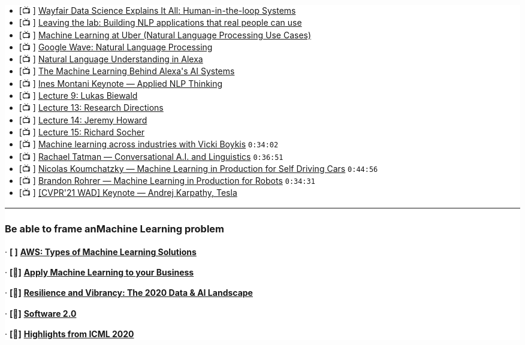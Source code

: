 -   <span id="67cb">\[📺 \] <a href="https://youtu.be/miMwyvXt9VI?list=LL" class="markup--anchor markup--li-anchor">Wayfair Data Science Explains It All: Human-in-the-loop Systems</a></span>
-   <span id="8a01">\[📺 \] <a href="https://youtu.be/Z2FdH3j8Wbc?list=LL" class="markup--anchor markup--li-anchor">Leaving the lab: Building NLP applications that real people can use</a></span>
-   <span id="602b">\[📺 \] <a href="https://www.youtube.com/watch?v=R9z6s0Jx2p0" class="markup--anchor markup--li-anchor">Machine Learning at Uber (Natural Language Processing Use Cases)</a></span>
-   <span id="e854">\[📺 \] <a href="https://www.youtube.com/watch?v=Sx3Fpw0XCXk" class="markup--anchor markup--li-anchor">Google Wave: Natural Language Processing</a></span>
-   <span id="d46f">\[📺 \] <a href="https://www.youtube.com/watch?v=U1yT_4xcglY" class="markup--anchor markup--li-anchor">Natural Language Understanding in Alexa</a></span>
-   <span id="0aa8">\[📺 \] <a href="https://www.youtube.com/watch?v=Dkg1ULBASNA" class="markup--anchor markup--li-anchor">The Machine Learning Behind Alexa's AI Systems</a></span>
-   <span id="d257">\[📺 \] <a href="https://www.youtube.com/watch?v=mJqFI7vhqdA" class="markup--anchor markup--li-anchor">Ines Montani Keynote — Applied NLP Thinking</a></span>
-   <span id="16e7">\[📺 \] <a href="https://youtu.be/25_kBogrzrs" class="markup--anchor markup--li-anchor">Lecture 9: Lukas Biewald</a></span>
-   <span id="4572">\[📺 \] <a href="https://youtu.be/vF7UgqaegVI" class="markup--anchor markup--li-anchor">Lecture 13: Research Directions</a></span>
-   <span id="a193">\[📺 \] <a href="https://youtu.be/hZd3X_nGdew" class="markup--anchor markup--li-anchor">Lecture 14: Jeremy Howard</a></span>
-   <span id="fae7">\[📺 \] <a href="https://youtu.be/yvMgcLKuvVg" class="markup--anchor markup--li-anchor">Lecture 15: Richard Socher</a></span>
-   <span id="6bed">\[📺 \] <a href="https://www.youtube.com/watch?v=pOnRSYSNuXI" class="markup--anchor markup--li-anchor">Machine learning across industries with Vicki Boykis</a> `0:34:02`</span>
-   <span id="5d91">\[📺 \] <a href="https://www.youtube.com/watch?v=n_CTGZSq4m0" class="markup--anchor markup--li-anchor">Rachael Tatman — Conversational A.I. and Linguistics</a> `0:36:51`</span>
-   <span id="e2c4">\[📺 \] <a href="https://www.youtube.com/watch?v=NbiG8ZuRsqU" class="markup--anchor markup--li-anchor">Nicolas Koumchatzky — Machine Learning in Production for Self Driving Cars</a> `0:44:56`</span>
-   <span id="94d6">\[📺 \] <a href="https://www.youtube.com/watch?v=_Ot35PspXw4" class="markup--anchor markup--li-anchor">Brandon Rohrer — Machine Learning in Production for Robots</a> `0:34:31`</span>
-   <span id="bee4">\[📺 \] <a href="https://youtu.be/g6bOwQdCJrc" class="markup--anchor markup--li-anchor">[CVPR'21 WAD] Keynote — Andrej Karpathy, Tesla</a></span>

---

### Be able to frame anMachine Learning problem

· **\[ \]** <a href="https://www.aws.training/learningobject/video?id=27224" class="markup--anchor markup--p-anchor"><strong>AWS: Types of Machine Learning Solutions</strong></a>

· **\[📰\]** <a href="https://theaisummer.com/Machine-Learning-Business/" class="markup--anchor markup--p-anchor"><strong>Apply Machine Learning to your Business</strong></a>

· **\[📰\]** <a href="https://mattturck.com/data2020/" class="markup--anchor markup--p-anchor"><strong>Resilience and Vibrancy: The 2020 Data &amp; AI Landscape</strong></a>

· **\[📰\]** <a href="https://medium.com/@karpathy/software-2-0-a64152b37c35" class="markup--anchor markup--p-anchor"><strong>Software 2.0</strong></a>

· **\[📰\]** <a href="https://lewtun.github.io/blog/research/conference/2020/07/31/icml2020.html" class="markup--anchor markup--p-anchor"><strong>Highlights from ICML 2020</strong></a>
